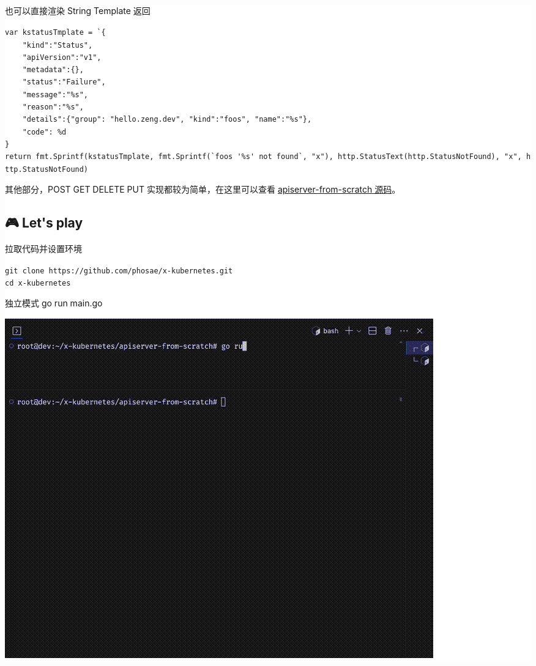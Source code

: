 也可以直接渲染 String Template 返回	

	var kstatusTmplate = `{
		"kind":"Status",
		"apiVersion":"v1",
		"metadata":{},
		"status":"Failure",
		"message":"%s",
		"reason":"%s",
		"details":{"group": "hello.zeng.dev", "kind":"foos", "name":"%s"},
		"code": %d
	}
	return fmt.Sprintf(kstatusTmplate, fmt.Sprintf(`foos '%s' not found`, "x"), http.StatusText(http.StatusNotFound), "x", http.StatusNotFound)

其他部分，POST GET DELETE PUT 实现都较为简单，在这里可以查看 [apiserver-from-scratch 源码]。

## 🎮 Let's play

拉取代码并设置环境

	git clone https://github.com/phosae/x-kubernetes.git
	cd x-kubernetes

独立模式
	go run main.go

<img src="/img/2023/apiserver-scratch-play-standalone.gif" width="700px"/>


[K8s API 和控制器: CustomResourceDefinitions (CRD)]: ../2023-k8s-api-by-crd
[K8s API 和控制器: 实现一个极简 apiserver]: ../2023-k8s-api-from-scratch
[K8s API 和控制器: 搞懂 API aggregation]: ../2023-k8s-api-aggregation-internals
[apiserver-from-scratch 源码]: https://github.com/phosae/x-kubernetes/blob/c59960982df64efee4b166e040d8031203173963/apiserver-from-scratch/main.go
[apiextensions-apiserver 模块]: https://github.com/kubernetes/apiextensions-apiserver